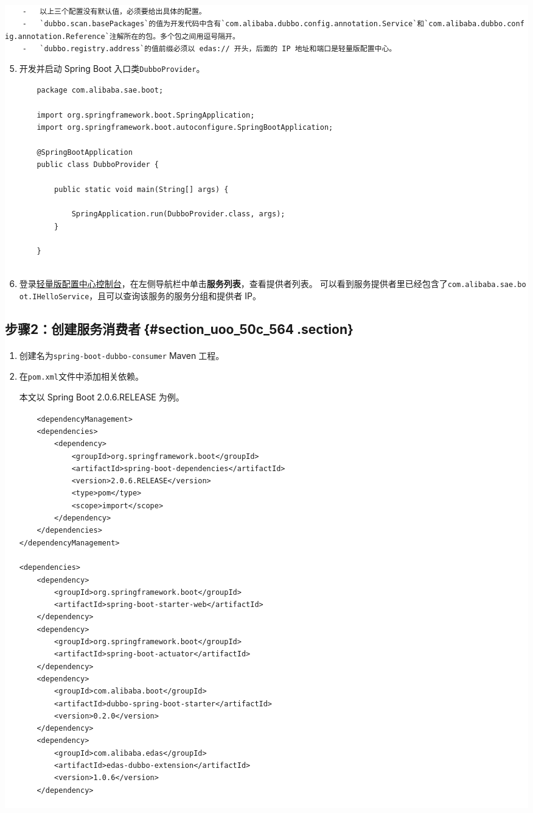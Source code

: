         -   以上三个配置没有默认值，必须要给出具体的配置。
        -   `dubbo.scan.basePackages`的值为开发代码中含有`com.alibaba.dubbo.config.annotation.Service`和`com.alibaba.dubbo.config.annotation.Reference`注解所在的包。多个包之间用逗号隔开。
        -   `dubbo.registry.address`的值前缀必须以 edas:// 开头，后面的 IP 地址和端口是轻量版配置中心。
5.  开发并启动 Spring Boot 入口类`DubboProvider`。 

    ``` {#codeblock_wng_8gy_oyg .language-java}
        package com.alibaba.sae.boot;
    
        import org.springframework.boot.SpringApplication;
        import org.springframework.boot.autoconfigure.SpringBootApplication;
    
        @SpringBootApplication
        public class DubboProvider {
    
            public static void main(String[] args) {
    
                SpringApplication.run(DubboProvider.class, args);
            }
    
        }
    						
    ```

6.  登录[轻量版配置中心控制台](http://127.0.0.1:8080)，在左侧导航栏中单击**服务列表**，查看提供者列表。 可以看到服务提供者里已经包含了`com.alibaba.sae.boot.IHelloService`，且可以查询该服务的服务分组和提供者 IP。

## 步骤2：创建服务消费者 {#section_uoo_50c_564 .section}

1.  创建名为`spring-boot-dubbo-consumer` Maven 工程。
2.  在`pom.xml`文件中添加相关依赖。 

    本文以 Spring Boot 2.0.6.RELEASE 为例。

    ``` {#codeblock_q5x_mra_qdo .language-xml}
        <dependencyManagement>
        <dependencies>
            <dependency>
                <groupId>org.springframework.boot</groupId>
                <artifactId>spring-boot-dependencies</artifactId>
                <version>2.0.6.RELEASE</version>
                <type>pom</type>
                <scope>import</scope>
            </dependency>
        </dependencies>
    </dependencyManagement>
    
    <dependencies>
        <dependency>
            <groupId>org.springframework.boot</groupId>
            <artifactId>spring-boot-starter-web</artifactId>
        </dependency>
        <dependency>
            <groupId>org.springframework.boot</groupId>
            <artifactId>spring-boot-actuator</artifactId>
        </dependency>
        <dependency>
            <groupId>com.alibaba.boot</groupId>
            <artifactId>dubbo-spring-boot-starter</artifactId>
            <version>0.2.0</version>
        </dependency>
        <dependency>
            <groupId>com.alibaba.edas</groupId>
            <artifactId>edas-dubbo-extension</artifactId>
            <version>1.0.6</version>
        </dependency>
    